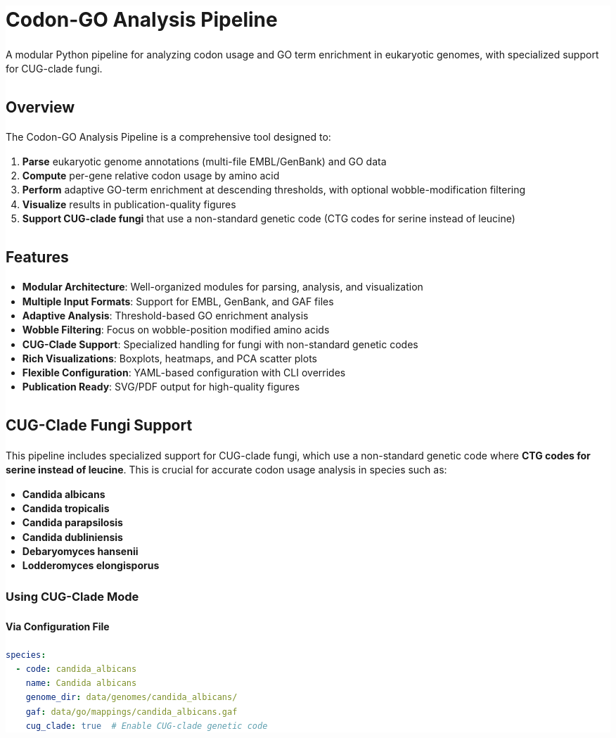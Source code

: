 # Codon-GO Analysis Pipeline

A modular Python pipeline for analyzing codon usage and GO term enrichment in eukaryotic genomes, with specialized support for CUG-clade fungi.

## Overview

The Codon-GO Analysis Pipeline is a comprehensive tool designed to:

1. **Parse** eukaryotic genome annotations (multi-file EMBL/GenBank) and GO data
2. **Compute** per-gene relative codon usage by amino acid
3. **Perform** adaptive GO-term enrichment at descending thresholds, with optional wobble-modification filtering
4. **Visualize** results in publication-quality figures
5. **Support CUG-clade fungi** that use a non-standard genetic code (CTG codes for serine instead of leucine)

## Features

- **Modular Architecture**: Well-organized modules for parsing, analysis, and visualization
- **Multiple Input Formats**: Support for EMBL, GenBank, and GAF files
- **Adaptive Analysis**: Threshold-based GO enrichment analysis
- **Wobble Filtering**: Focus on wobble-position modified amino acids
- **CUG-Clade Support**: Specialized handling for fungi with non-standard genetic codes
- **Rich Visualizations**: Boxplots, heatmaps, and PCA scatter plots
- **Flexible Configuration**: YAML-based configuration with CLI overrides
- **Publication Ready**: SVG/PDF output for high-quality figures

## CUG-Clade Fungi Support

This pipeline includes specialized support for CUG-clade fungi, which use a non-standard genetic code where **CTG codes for serine instead of leucine**. This is crucial for accurate codon usage analysis in species such as:

- **Candida albicans**
- **Candida tropicalis**
- **Candida parapsilosis**
- **Candida dubliniensis**
- **Debaryomyces hansenii**
- **Lodderomyces elongisporus**

### Using CUG-Clade Mode

#### Via Configuration File
```yaml
species:
  - code: candida_albicans
    name: Candida albicans
    genome_dir: data/genomes/candida_albicans/
    gaf: data/go/mappings/candida_albicans.gaf
    cug_clade: true  # Enable CUG-clade genetic code
```
